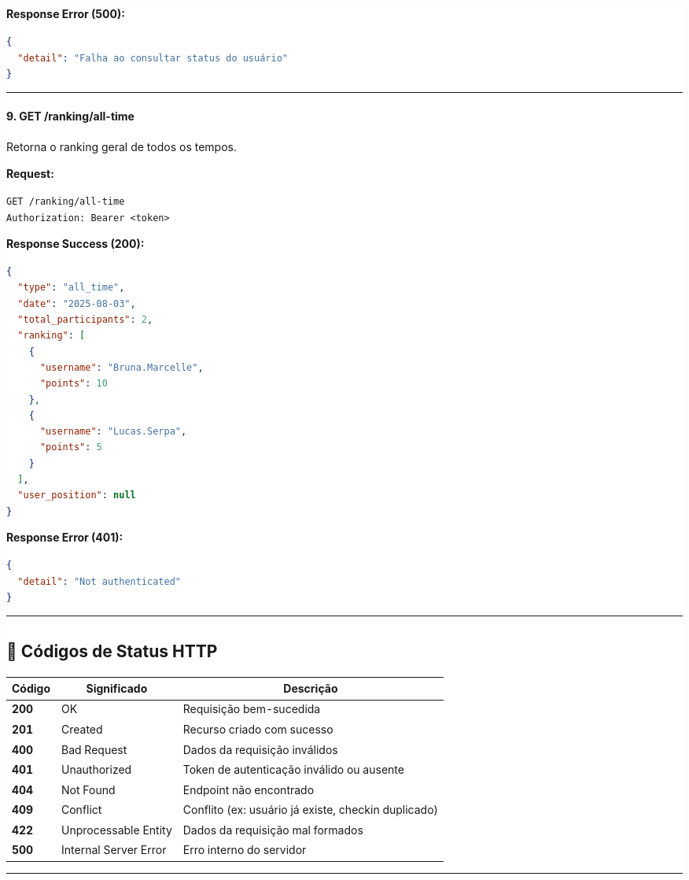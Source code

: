 **Response Error (500):**
```json
{
  "detail": "Falha ao consultar status do usuário"
}
```

---

#### **9. GET /ranking/all-time**
Retorna o ranking geral de todos os tempos.

**Request:**
```http
GET /ranking/all-time
Authorization: Bearer <token>
```

**Response Success (200):**
```json
{
  "type": "all_time",
  "date": "2025-08-03",
  "total_participants": 2,
  "ranking": [
    {
      "username": "Bruna.Marcelle",
      "points": 10
    },
    {
      "username": "Lucas.Serpa",
      "points": 5
    }
  ],
  "user_position": null
}
```

**Response Error (401):**
```json
{
  "detail": "Not authenticated"
}
```

---

## 🚨 **Códigos de Status HTTP**

| Código | Significado | Descrição |
|--------|-------------|-----------|
| **200** | OK | Requisição bem-sucedida |
| **201** | Created | Recurso criado com sucesso |
| **400** | Bad Request | Dados da requisição inválidos |
| **401** | Unauthorized | Token de autenticação inválido ou ausente |
| **404** | Not Found | Endpoint não encontrado |
| **409** | Conflict | Conflito (ex: usuário já existe, checkin duplicado) |
| **422** | Unprocessable Entity | Dados da requisição mal formados |
| **500** | Internal Server Error | Erro interno do servidor |

---